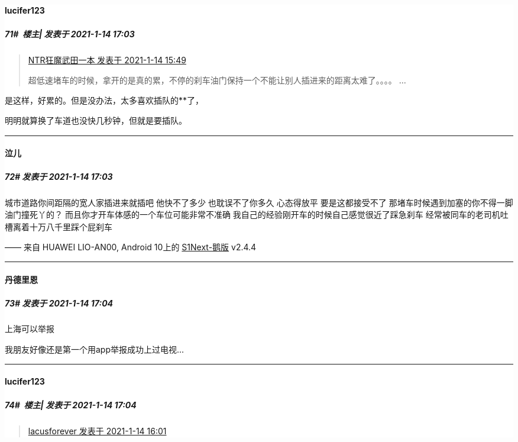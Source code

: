 ####  lucifer123  
##### 71#         楼主| 发表于 2021-1-14 17:03



<blockquote><a href="httphttps://bbs.saraba1st.com/2b/forum.php?mod=redirect&amp;goto=findpost&amp;pid=50033532&amp;ptid=1982782" target="_blank">NTR狂魔武田一本 发表于 2021-1-14 15:49</a>

超低速堵车的时候，拿开的是真的累，不停的刹车油门保持一个不能让别人插进来的距离太难了。。。。 ...</blockquote>
是这样，好累的。但是没办法，太多喜欢插队的**了，

明明就算换了车道也没快几秒钟，但就是要插队。







*****

####  泣儿  
##### 72#       发表于 2021-1-14 17:03




城市道路你间距隔的宽人家插进来就插吧 他快不了多少 也耽误不了你多久 心态得放平
要是这都接受不了 那堵车时候遇到加塞的你不得一脚油门撞死丫的？
而且你才开车体感的一个车位可能非常不准确 我自己的经验刚开车的时候自己感觉很近了踩急刹车 经常被同车的老司机吐槽离着十万八千里踩个屁刹车

—— 来自 HUAWEI LIO-AN00, Android 10上的 [S1Next-鹅版](https://github.com/ykrank/S1-Next/releases) v2.4.4







*****

####  丹德里恩  
##### 73#       发表于 2021-1-14 17:04




上海可以举报

我朋友好像还是第一个用app举报成功上过电视...







*****

####  lucifer123  
##### 74#         楼主| 发表于 2021-1-14 17:04



<blockquote><a href="httphttps://bbs.saraba1st.com/2b/forum.php?mod=redirect&amp;goto=findpost&amp;pid=50033638&amp;ptid=1982782" target="_blank">lacusforever 发表于 2021-1-14 16:01</a>
